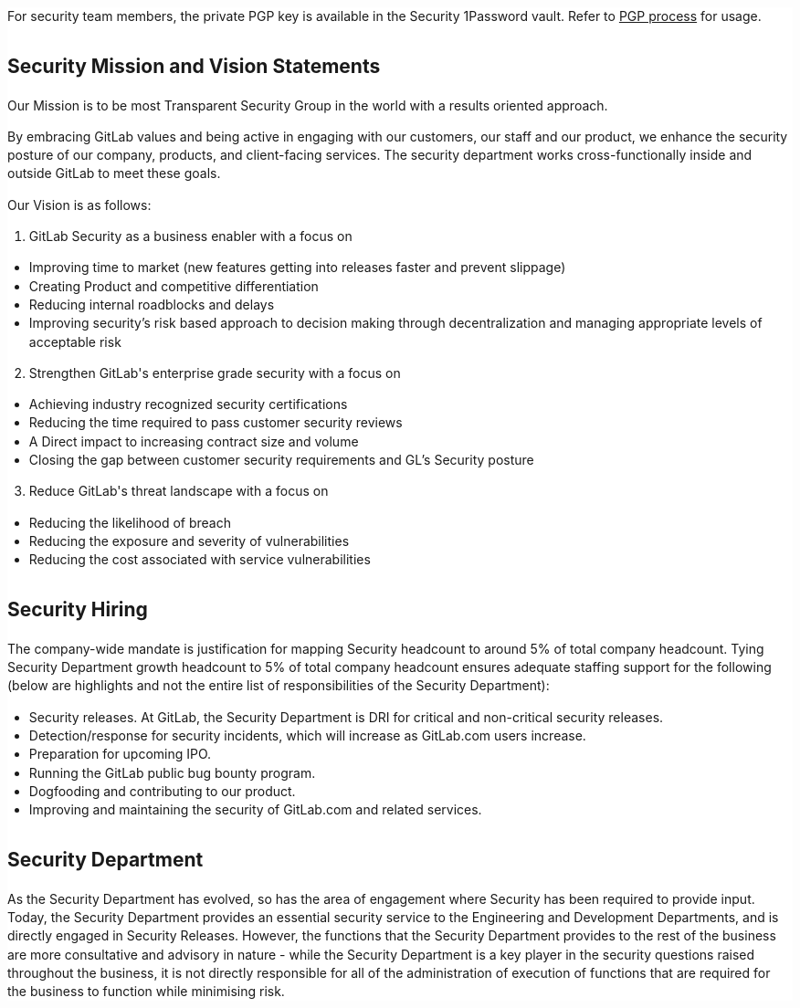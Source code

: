 For security team members, the private PGP key is available in the Security 1Password vault.  Refer to [PGP process](/handbook/security/pgp_process/)
for usage.

## Security Mission and Vision Statements

Our Mission is to be most Transparent Security Group in the world with a results oriented approach.

By embracing GitLab values and being active in engaging with our customers, our staff and our product, we enhance the security posture of our company, products, and client-facing services. The security department works cross-functionally inside and outside GitLab to meet these goals.

Our Vision is as follows:
1. GitLab Security as a business enabler
    with a focus on
* Improving time to market (new features getting into releases faster and prevent slippage)
* Creating Product and competitive differentiation
* Reducing internal roadblocks and delays
* Improving security’s risk based approach to decision making through decentralization and managing appropriate levels of acceptable risk

2. Strengthen GitLab's enterprise grade security
    with a focus on
* Achieving industry recognized security certifications
* Reducing the time required to pass customer security reviews
* A Direct impact to increasing contract size and volume
* Closing the gap between customer security requirements and GL’s Security posture

3. Reduce GitLab's threat landscape
    with a focus on
* Reducing the likelihood of breach
* Reducing the exposure and severity of vulnerabilities
* Reducing the cost associated with service vulnerabilities

## Security Hiring

The company-wide mandate is justification for mapping Security headcount to around 5% of total company headcount. Tying Security Department growth headcount to 5% of total company headcount ensures adequate staffing support for the following (below are highlights and not the entire list of responsibilities of the Security Department):

* Security releases. At GitLab, the Security Department is DRI for critical and non-critical security releases.
* Detection/response for security incidents, which will increase as GitLab.com users increase.
* Preparation for upcoming IPO.
* Running the GitLab public bug bounty program.
* Dogfooding and contributing to our product.
* Improving and maintaining the security of GitLab.com and related services.

## Security Department

As the Security Department has evolved, so has the area of engagement where Security has been required to provide input. Today, the Security Department provides an essential security service to the Engineering and Development Departments, and is directly engaged in Security Releases. However, the functions that the Security Department provides to the rest of the business are more consultative and advisory in nature - while the Security Department is a key player in the security questions raised throughout the business, it is not directly responsible for all of the administration of execution of functions that are required for the business to function while minimising risk.
